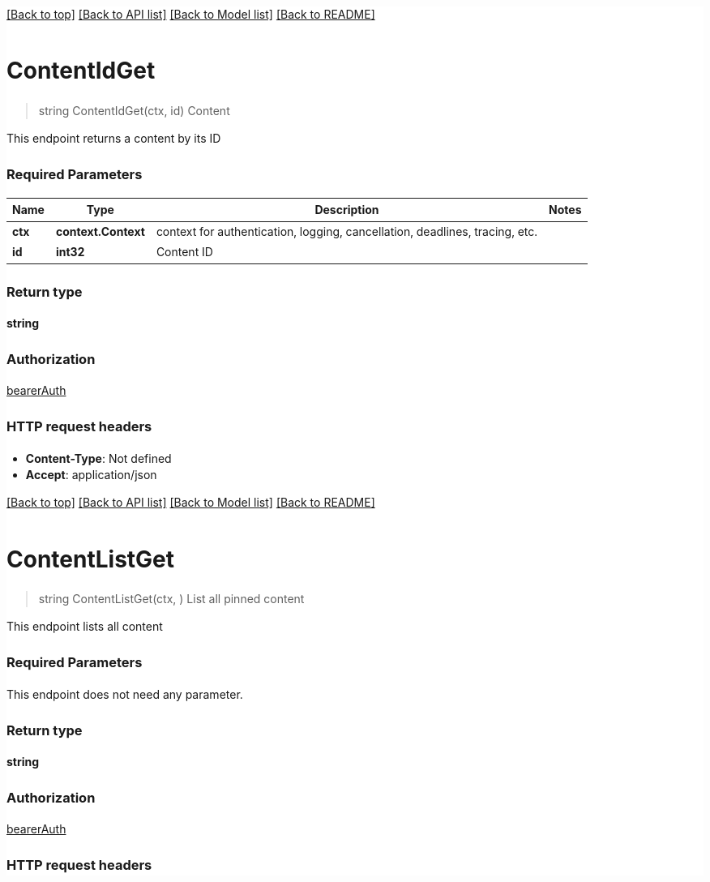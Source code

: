 [[Back to top]](#) [[Back to API list]](../README.md#documentation-for-api-endpoints) [[Back to Model list]](../README.md#documentation-for-models) [[Back to README]](../README.md)

# **ContentIdGet**
> string ContentIdGet(ctx, id)
Content

This endpoint returns a content by its ID

### Required Parameters

Name | Type | Description  | Notes
------------- | ------------- | ------------- | -------------
 **ctx** | **context.Context** | context for authentication, logging, cancellation, deadlines, tracing, etc.
  **id** | **int32**| Content ID | 

### Return type

**string**

### Authorization

[bearerAuth](../README.md#bearerAuth)

### HTTP request headers

 - **Content-Type**: Not defined
 - **Accept**: application/json

[[Back to top]](#) [[Back to API list]](../README.md#documentation-for-api-endpoints) [[Back to Model list]](../README.md#documentation-for-models) [[Back to README]](../README.md)

# **ContentListGet**
> string ContentListGet(ctx, )
List all pinned content

This endpoint lists all content

### Required Parameters
This endpoint does not need any parameter.

### Return type

**string**

### Authorization

[bearerAuth](../README.md#bearerAuth)

### HTTP request headers
